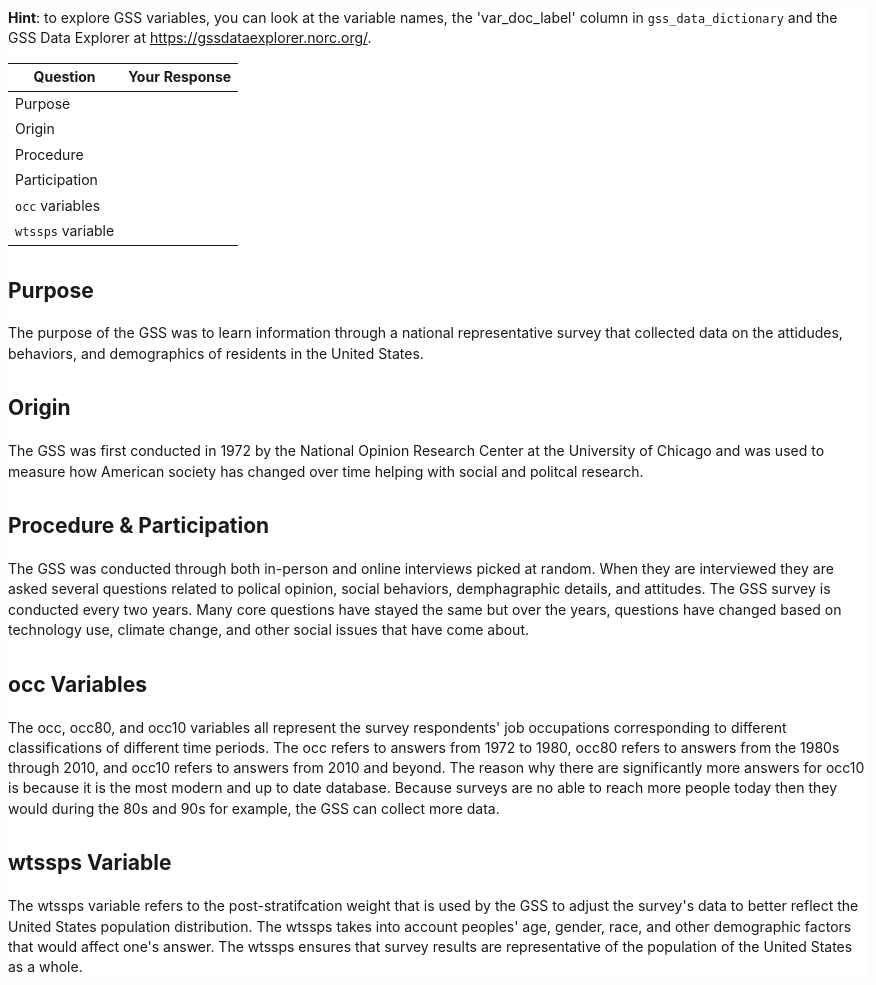 __Hint__: to explore GSS variables, you can look at the variable names, the 'var_doc_label' column in `gss_data_dictionary` and the GSS Data Explorer at https://gssdataexplorer.norc.org/.


| Question| Your Response |
|---|---|
| Purpose | |
| Origin | |
| Procedure | |
| Participation | |
| `occ` variables | |
| `wtssps` variable | |


## Purpose
The purpose of the GSS was to learn information through a national representative survey that collected data on the attidudes, behaviors, and demographics of residents in the United States. 

## Origin
The GSS was first conducted in 1972 by the National Opinion Research Center at the University of Chicago and was used to measure how American society has changed over time helping with social and politcal research. 

## Procedure & Participation
The GSS was conducted through both in-person and online interviews picked at random. When they are interviewed they are asked several questions related to polical opinion, social behaviors, demphagraphic details, and attitudes. The GSS survey is conducted every two years. Many core questions have stayed the same but over the years, questions have changed based on technology use, climate change, and other social issues that have come about. 

## occ Variables
The occ, occ80, and occ10 variables all represent the survey respondents' job occupations corresponding to different classifications of different time periods. The occ refers to answers from 1972 to 1980, occ80 refers to answers from the 1980s through 2010, and occ10 refers to answers from 2010 and beyond. The reason why there are significantly more answers for occ10 is because it is the most modern and up to date database. Because surveys are no able to reach more people today then they would during the 80s and 90s for example, the GSS can collect more data. 

## wtssps Variable
The wtssps variable refers to the post-stratifcation weight that is used by the GSS to adjust the survey's data to better reflect the United States population distribution. The wtssps takes into account peoples' age, gender, race, and other demographic factors that would affect one's answer. The wtssps ensures that survey results are representative of the population of the United States as a whole.
